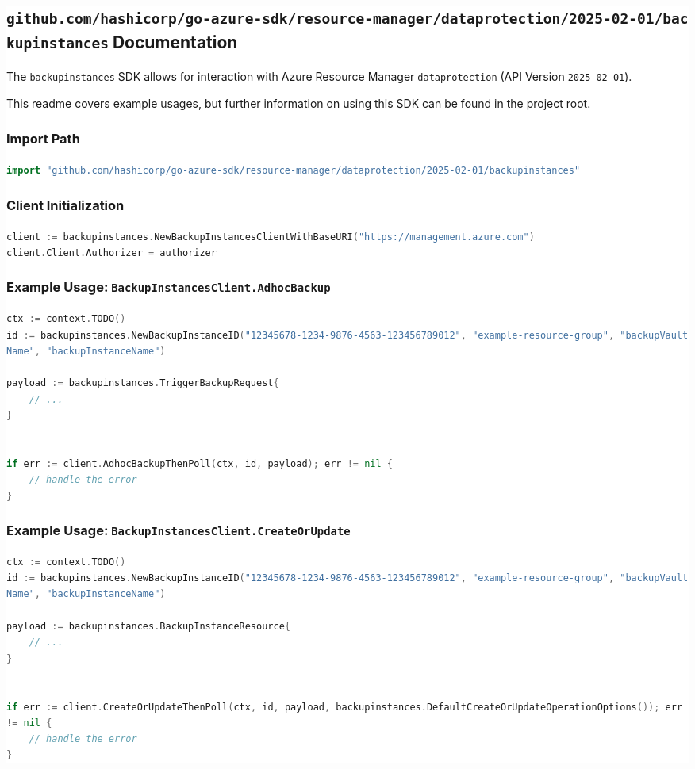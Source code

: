 
## `github.com/hashicorp/go-azure-sdk/resource-manager/dataprotection/2025-02-01/backupinstances` Documentation

The `backupinstances` SDK allows for interaction with Azure Resource Manager `dataprotection` (API Version `2025-02-01`).

This readme covers example usages, but further information on [using this SDK can be found in the project root](https://github.com/hashicorp/go-azure-sdk/tree/main/docs).

### Import Path

```go
import "github.com/hashicorp/go-azure-sdk/resource-manager/dataprotection/2025-02-01/backupinstances"
```


### Client Initialization

```go
client := backupinstances.NewBackupInstancesClientWithBaseURI("https://management.azure.com")
client.Client.Authorizer = authorizer
```


### Example Usage: `BackupInstancesClient.AdhocBackup`

```go
ctx := context.TODO()
id := backupinstances.NewBackupInstanceID("12345678-1234-9876-4563-123456789012", "example-resource-group", "backupVaultName", "backupInstanceName")

payload := backupinstances.TriggerBackupRequest{
	// ...
}


if err := client.AdhocBackupThenPoll(ctx, id, payload); err != nil {
	// handle the error
}
```


### Example Usage: `BackupInstancesClient.CreateOrUpdate`

```go
ctx := context.TODO()
id := backupinstances.NewBackupInstanceID("12345678-1234-9876-4563-123456789012", "example-resource-group", "backupVaultName", "backupInstanceName")

payload := backupinstances.BackupInstanceResource{
	// ...
}


if err := client.CreateOrUpdateThenPoll(ctx, id, payload, backupinstances.DefaultCreateOrUpdateOperationOptions()); err != nil {
	// handle the error
}
```
